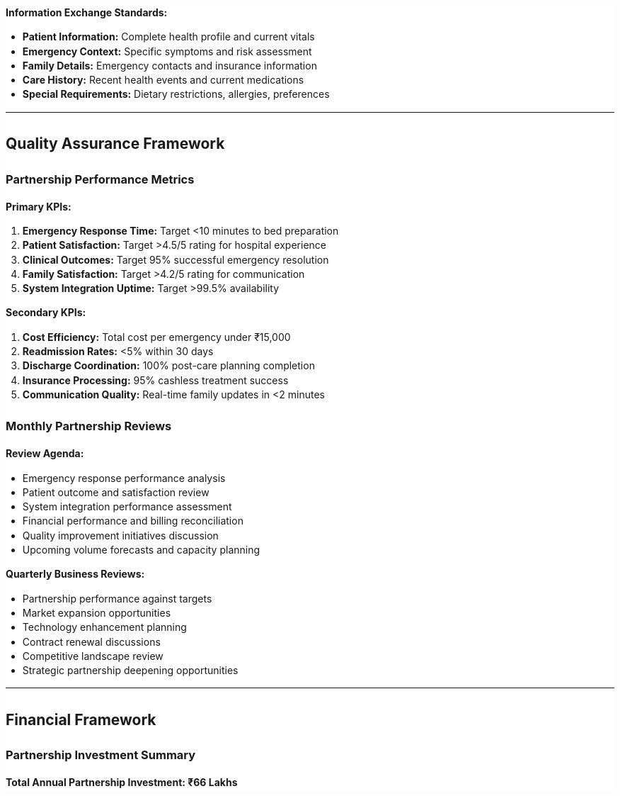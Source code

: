 **Information Exchange Standards:**
- **Patient Information:** Complete health profile and current vitals
- **Emergency Context:** Specific symptoms and risk assessment
- **Family Details:** Emergency contacts and insurance information
- **Care History:** Recent health events and current medications
- **Special Requirements:** Dietary restrictions, allergies, preferences

---

## Quality Assurance Framework

### Partnership Performance Metrics

**Primary KPIs:**
1. **Emergency Response Time:** Target <10 minutes to bed preparation
2. **Patient Satisfaction:** Target >4.5/5 rating for hospital experience
3. **Clinical Outcomes:** Target 95% successful emergency resolution
4. **Family Satisfaction:** Target >4.2/5 rating for communication
5. **System Integration Uptime:** Target >99.5% availability

**Secondary KPIs:**
1. **Cost Efficiency:** Total cost per emergency under ₹15,000
2. **Readmission Rates:** <5% within 30 days
3. **Discharge Coordination:** 100% post-care planning completion
4. **Insurance Processing:** 95% cashless treatment success
5. **Communication Quality:** Real-time family updates in <2 minutes

### Monthly Partnership Reviews

**Review Agenda:**
- Emergency response performance analysis
- Patient outcome and satisfaction review
- System integration performance assessment
- Financial performance and billing reconciliation
- Quality improvement initiatives discussion
- Upcoming volume forecasts and capacity planning

**Quarterly Business Reviews:**
- Partnership performance against targets
- Market expansion opportunities
- Technology enhancement planning
- Contract renewal discussions
- Competitive landscape review
- Strategic partnership deepening opportunities

---

## Financial Framework

### Partnership Investment Summary

**Total Annual Partnership Investment: ₹66 Lakhs**
